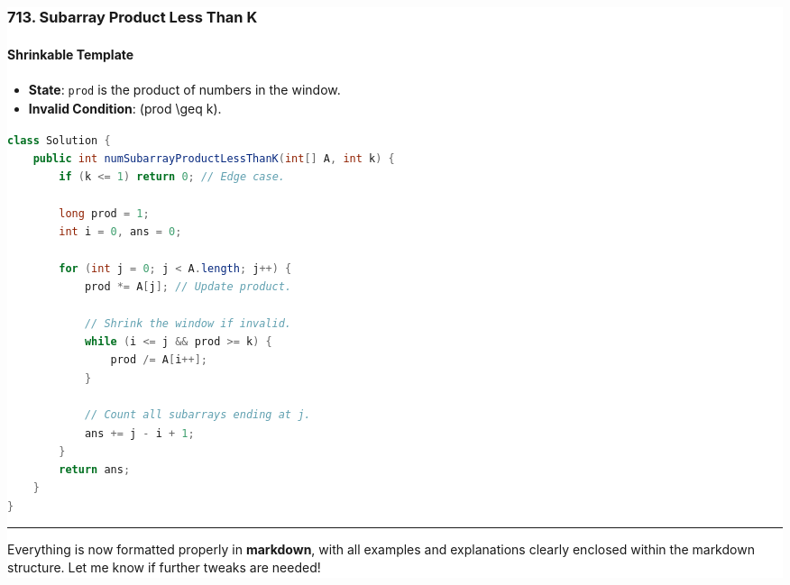 ### **713. Subarray Product Less Than K**

#### **Shrinkable Template**

- **State**: `prod` is the product of numbers in the window.
- **Invalid Condition**: \(prod \geq k\).

```java
class Solution {
    public int numSubarrayProductLessThanK(int[] A, int k) {
        if (k <= 1) return 0; // Edge case.

        long prod = 1;
        int i = 0, ans = 0;

        for (int j = 0; j < A.length; j++) {
            prod *= A[j]; // Update product.

            // Shrink the window if invalid.
            while (i <= j && prod >= k) {
                prod /= A[i++];
            }

            // Count all subarrays ending at j.
            ans += j - i + 1;
        }
        return ans;
    }
}
```

---

Everything is now formatted properly in **markdown**, with all examples and explanations clearly enclosed within the
markdown structure. Let me know if further tweaks are needed!
